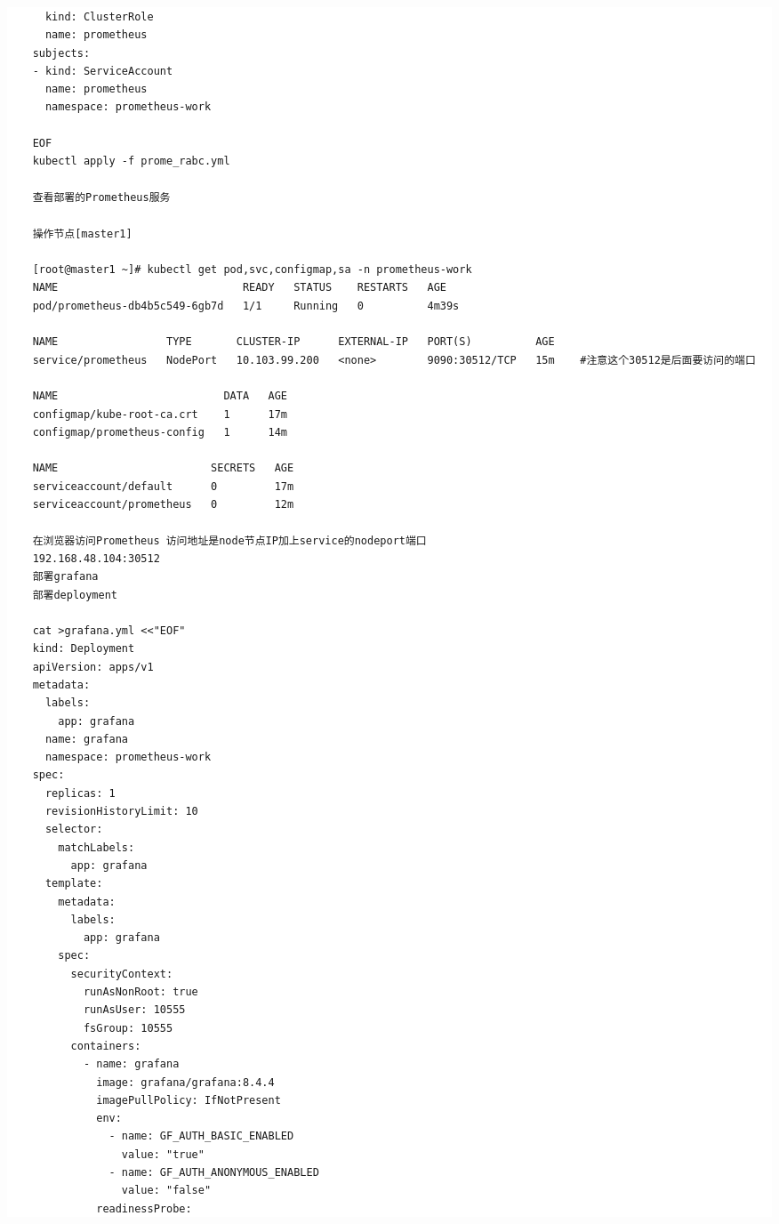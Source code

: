           kind: ClusterRole
          name: prometheus
        subjects:
        - kind: ServiceAccount
          name: prometheus
          namespace: prometheus-work
        
        EOF
        kubectl apply -f prome_rabc.yml
        
        查看部署的Prometheus服务
        
        操作节点[master1]
        
        [root@master1 ~]# kubectl get pod,svc,configmap,sa -n prometheus-work
        NAME                             READY   STATUS    RESTARTS   AGE
        pod/prometheus-db4b5c549-6gb7d   1/1     Running   0          4m39s
        
        NAME                 TYPE       CLUSTER-IP      EXTERNAL-IP   PORT(S)          AGE
        service/prometheus   NodePort   10.103.99.200   <none>        9090:30512/TCP   15m    #注意这个30512是后面要访问的端口
        
        NAME                          DATA   AGE
        configmap/kube-root-ca.crt    1      17m
        configmap/prometheus-config   1      14m
        
        NAME                        SECRETS   AGE
        serviceaccount/default      0         17m
        serviceaccount/prometheus   0         12m
        
        在浏览器访问Prometheus 访问地址是node节点IP加上service的nodeport端口
        192.168.48.104:30512
        部署grafana
        部署deployment
        
        cat >grafana.yml <<"EOF"
        kind: Deployment
        apiVersion: apps/v1
        metadata:
          labels:
            app: grafana
          name: grafana
          namespace: prometheus-work
        spec:
          replicas: 1
          revisionHistoryLimit: 10
          selector:
            matchLabels:
              app: grafana
          template:
            metadata:
              labels:
                app: grafana
            spec:
              securityContext:
                runAsNonRoot: true
                runAsUser: 10555
                fsGroup: 10555
              containers:
                - name: grafana
                  image: grafana/grafana:8.4.4
                  imagePullPolicy: IfNotPresent
                  env:
                    - name: GF_AUTH_BASIC_ENABLED
                      value: "true"
                    - name: GF_AUTH_ANONYMOUS_ENABLED
                      value: "false"
                  readinessProbe: